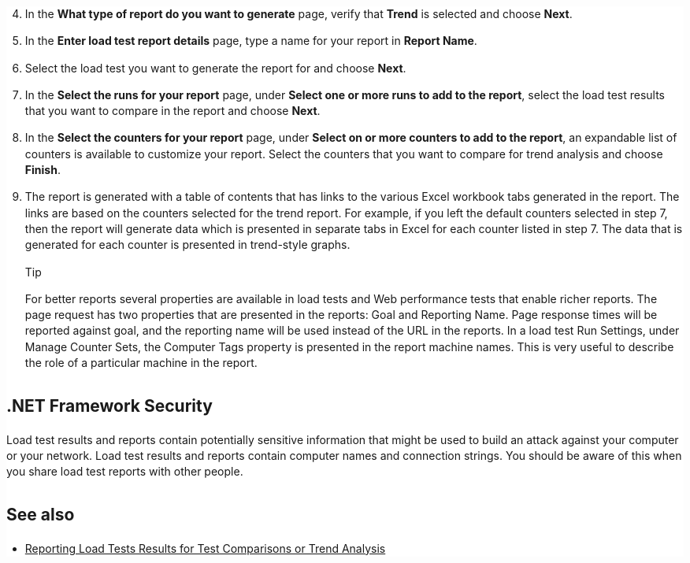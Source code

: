 4.  In the **What type of report do you want to generate** page, verify that **Trend** is selected and choose **Next**.

5.  In the **Enter load test report details** page, type a name for your report in **Report Name**.

6.  Select the load test you want to generate the report for and choose **Next**.

7.  In the **Select the runs for your report** page, under **Select one or more runs to add to the report**, select the load test results that you want to compare in the report and choose **Next**.

8.  In the **Select the counters for your report** page, under **Select on or more counters to add to the report**, an expandable list of counters is available to customize your report. Select the counters that you want to compare for trend analysis and choose **Finish**.

10. The report is generated with a table of contents that has links to the various Excel workbook tabs generated in the report. The links are based on the counters selected for the trend report. For example, if you left the default counters selected in step 7, then the report will generate data which is presented in separate tabs in Excel for each counter listed in step 7. The data that is generated for each counter is presented in trend-style graphs.

    > [!TIP]
    > For better reports several properties are available in load tests and Web performance tests that enable richer reports. The page request has two properties that are presented in the reports: Goal and Reporting Name. Page response times will be reported against goal, and the reporting name will be used instead of the URL in the reports. In a load test Run Settings, under Manage Counter Sets, the Computer Tags property is presented in the report machine names. This is very useful to describe the role of a particular machine in the report.

## .NET Framework Security

Load test results and reports contain potentially sensitive information that might be used to build an attack against your computer or your network. Load test results and reports contain computer names and connection strings. You should be aware of this when you share load test reports with other people.

## See also

- [Reporting Load Tests Results for Test Comparisons or Trend Analysis](../test/compare-load-test-results.md)